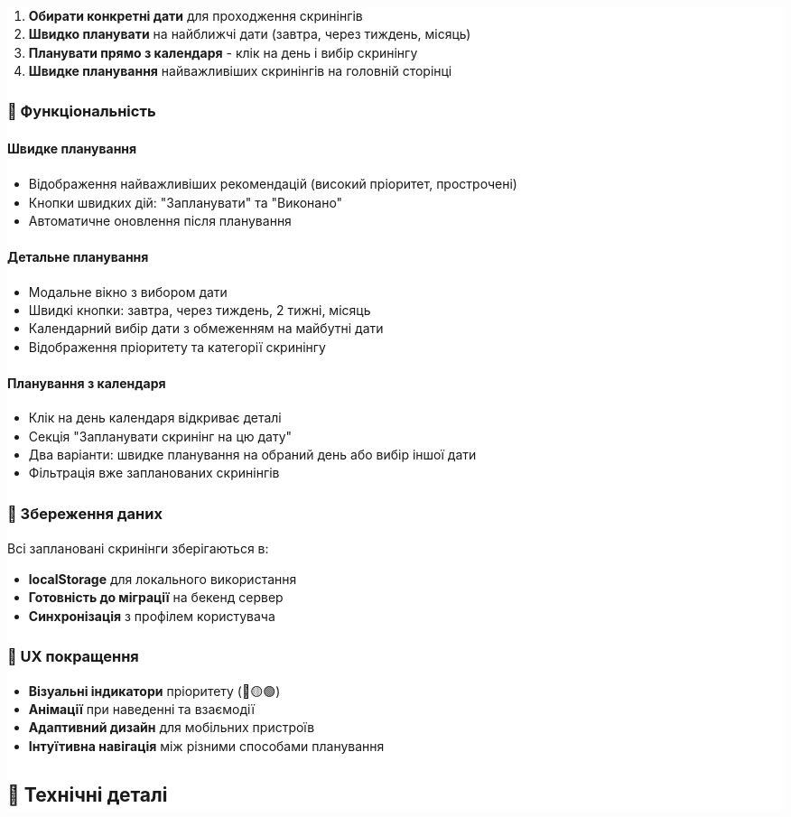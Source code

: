 1. **Обирати конкретні дати** для проходження скринінгів
2. **Швидко планувати** на найближчі дати (завтра, через тиждень, місяць)
3. **Планувати прямо з календаря** - клік на день і вибір скринінгу
4. **Швидке планування** найважливіших скринінгів на головній сторінці

### 🚀 Функціональність

#### Швидке планування

- Відображення найважливіших рекомендацій (високий пріоритет, прострочені)
- Кнопки швидких дій: "Запланувати" та "Виконано"
- Автоматичне оновлення після планування

#### Детальне планування

- Модальне вікно з вибором дати
- Швидкі кнопки: завтра, через тиждень, 2 тижні, місяць
- Календарний вибір дати з обмеженням на майбутні дати
- Відображення пріоритету та категорії скринінгу

#### Планування з календаря

- Клік на день календаря відкриває деталі
- Секція "Запланувати скринінг на цю дату"
- Два варіанти: швидке планування на обраний день або вибір іншої дати
- Фільтрація вже запланованих скринінгів

### 💾 Збереження даних

Всі заплановані скринінги зберігаються в:

- **localStorage** для локального використання
- **Готовність до міграції** на бекенд сервер
- **Синхронізація** з профілем користувача

### 🎨 UX покращення

- **Візуальні індикатори** пріоритету (🔴🟡🟢)
- **Анімації** при наведенні та взаємодії
- **Адаптивний дизайн** для мобільних пристроїв
- **Інтуїтивна навігація** між різними способами планування

## 🔧 Технічні деталі
